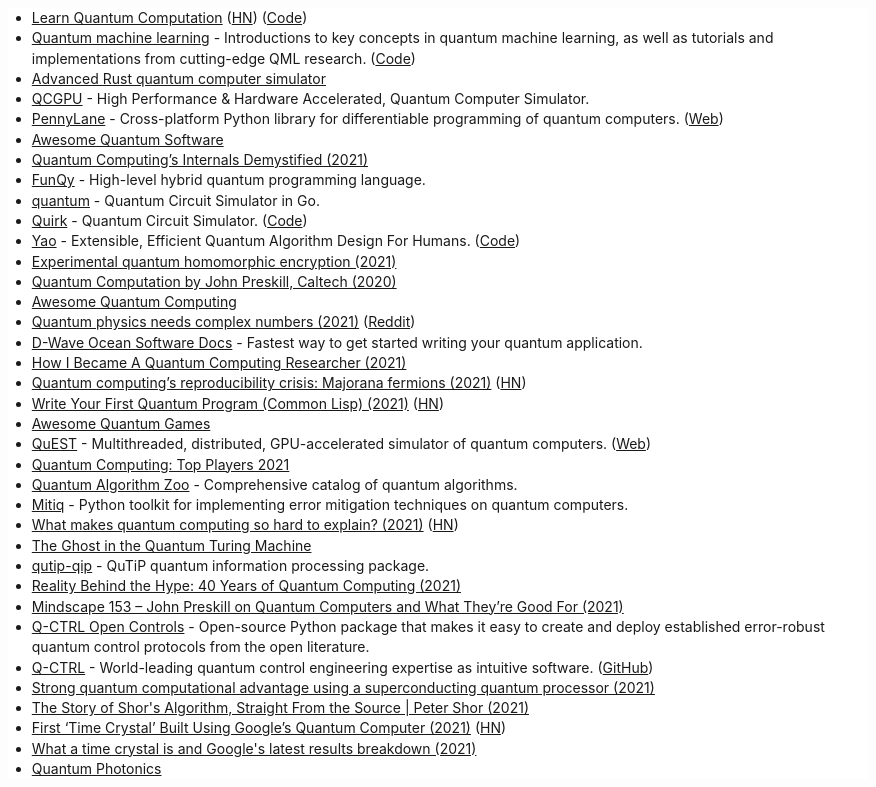 - [Learn Quantum Computation](https://qiskit.org/textbook/preface.html) ([HN](https://news.ycombinator.com/item?id=25586565)) ([Code](https://github.com/qiskit-community/qiskit-textbook))
- [Quantum machine learning](https://pennylane.ai/qml/) - Introductions to key concepts in quantum machine learning, as well as tutorials and implementations from cutting-edge QML research. ([Code](https://github.com/PennyLaneAI/qml))
- [Advanced Rust quantum computer simulator](https://github.com/beneills/quantum)
- [QCGPU](https://github.com/libtangle/qcgpu) - High Performance & Hardware Accelerated, Quantum Computer Simulator.
- [PennyLane](https://github.com/PennyLaneAI/pennylane) - Cross-platform Python library for differentiable programming of quantum computers. ([Web](https://pennylane.ai/))
- [Awesome Quantum Software](https://github.com/qosf/awesome-quantum-software)
- [Quantum Computing’s Internals Demystified (2021)](https://whiteheadsoftware.dev/quantum-computings-internals-demystified/)
- [FunQy](https://github.com/rvanasa/funqy) - High-level hybrid quantum programming language.
- [quantum](https://github.com/littledivy/quantum) - Quantum Circuit Simulator in Go.
- [Quirk](https://algassert.com/quirk) - Quantum Circuit Simulator. ([Code](https://github.com/Strilanc/Quirk))
- [Yao](https://yaoquantum.org/) - Extensible, Efficient Quantum Algorithm Design For Humans. ([Code](https://github.com/QuantumBFS/Yao.jl))
- [Experimental quantum homomorphic encryption (2021)](https://www.nature.com/articles/s41534-020-00340-8.pdf)
- [Quantum Computation by John Preskill, Caltech (2020)](https://www.youtube.com/playlist?list=PL0ojjrEqIyPy-1RRD8cTD_lF1hflo89Iu)
- [Awesome Quantum Computing](https://github.com/desireevl/awesome-quantum-computing)
- [Quantum physics needs complex numbers (2021)](https://arxiv.org/abs/2101.10873) ([Reddit](https://www.reddit.com/r/Physics/comments/lztuk4/quantum_physics_needs_complex_numbers/))
- [D-Wave Ocean Software Docs](https://docs.ocean.dwavesys.com/en/stable/) - Fastest way to get started writing your quantum application.
- [How I Became A Quantum Computing Researcher (2021)](https://www.youtube.com/watch?v=3BXZxh6rVlE)
- [Quantum computing’s reproducibility crisis: Majorana fermions (2021)](https://www.nature.com/articles/d41586-021-00954-8) ([HN](https://news.ycombinator.com/item?id=26781994))
- [Write Your First Quantum Program (Common Lisp) (2021)](https://lambdafaktorie.com/how-to-write-your-first-quantum-program/) ([HN](https://news.ycombinator.com/item?id=26873119))
- [Awesome Quantum Games](https://github.com/HuangJunye/Awesome-Quantum-Games)
- [QuEST](https://github.com/QuEST-Kit/QuEST) - Multithreaded, distributed, GPU-accelerated simulator of quantum computers. ([Web](https://quest.qtechtheory.org/))
- [Quantum Computing: Top Players 2021](https://www.youtube.com/watch?v=OGsu5MIzruw)
- [Quantum Algorithm Zoo](https://quantumalgorithmzoo.org/) - Comprehensive catalog of quantum algorithms.
- [Mitiq](https://github.com/unitaryfund/mitiq) - Python toolkit for implementing error mitigation techniques on quantum computers.
- [What makes quantum computing so hard to explain? (2021)](https://www.quantamagazine.org/why-is-quantum-computing-so-hard-to-explain-20210608/) ([HN](https://news.ycombinator.com/item?id=27439839))
- [The Ghost in the Quantum Turing Machine](https://www.scottaaronson.com/papers/giqtm3.pdf)
- [qutip-qip](https://github.com/qutip/qutip-qip) - QuTiP quantum information processing package.
- [Reality Behind the Hype: 40 Years of Quantum Computing (2021)](https://arxiv.org/abs/2106.10522)
- [Mindscape 153 – John Preskill on Quantum Computers and What They’re Good For (2021)](https://www.youtube.com/watch?v=UYt4QG8iZ6U)
- [Q-CTRL Open Controls](https://github.com/qctrl/python-open-controls) - Open-source Python package that makes it easy to create and deploy established error-robust quantum control protocols from the open literature.
- [Q-CTRL](https://q-ctrl.com/) - World-leading quantum control engineering expertise as intuitive software. ([GitHub](https://github.com/qctrl))
- [Strong quantum computational advantage using a superconducting quantum processor (2021)](https://arxiv.org/abs/2106.14734)
- [The Story of Shor's Algorithm, Straight From the Source | Peter Shor (2021)](https://www.youtube.com/watch?v=6qD9XElTpCE)
- [First ‘Time Crystal’ Built Using Google’s Quantum Computer (2021)](https://www.quantamagazine.org/first-time-crystal-built-using-googles-quantum-computer-20210730/) ([HN](https://news.ycombinator.com/item?id=28008202))
- [What a time crystal is and Google's latest results breakdown (2021)](https://www.youtube.com/watch?v=3vmvMyu9Q0o)
- [Quantum Photonics](https://strawberryfields.ai/photonics/index.html)